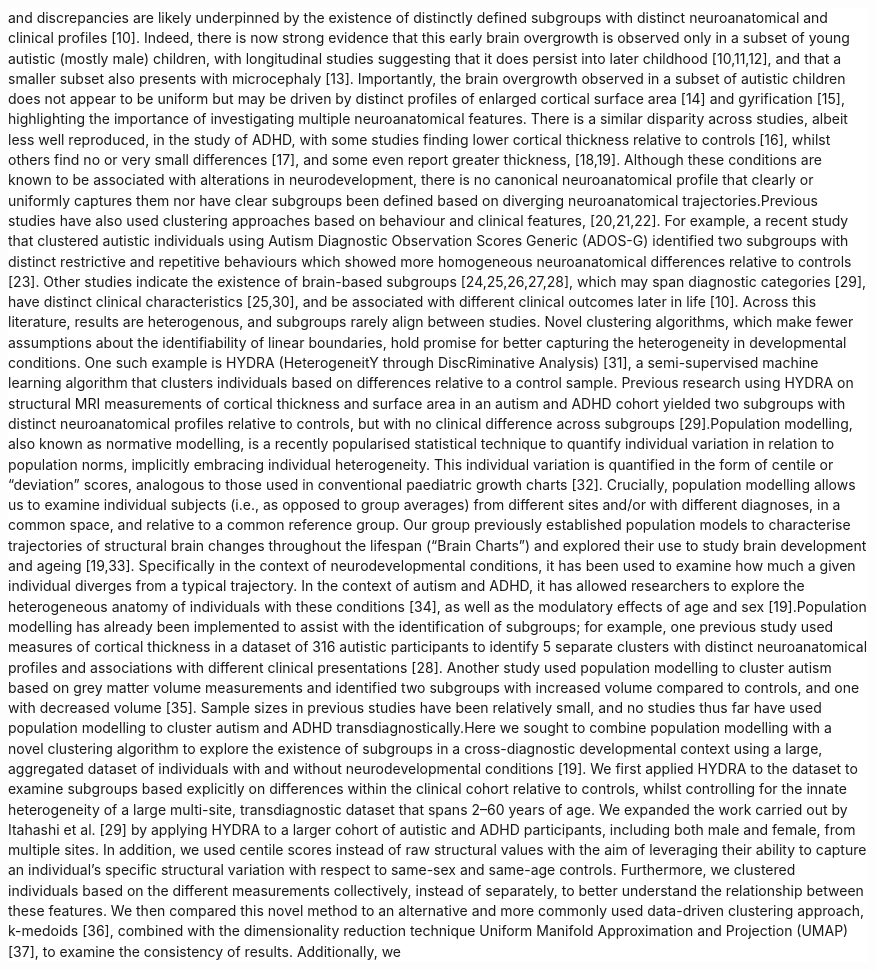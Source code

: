 and discrepancies are likely underpinned by the existence of distinctly defined subgroups with distinct neuroanatomical and clinical profiles [10]. Indeed, there is now strong evidence that this early brain overgrowth is observed only in a subset of young autistic (mostly male) children, with longitudinal studies suggesting that it does persist into later childhood [10,11,12], and that a smaller subset also presents with microcephaly [13]. Importantly, the brain overgrowth observed in a subset of autistic children does not appear to be uniform but may be driven by distinct profiles of enlarged cortical surface area [14] and gyrification [15], highlighting the importance of investigating multiple neuroanatomical features. There is a similar disparity across studies, albeit less well reproduced, in the study of ADHD, with some studies finding lower cortical thickness relative to controls [16], whilst others find no or very small differences [17], and some even report greater thickness, [18,19]. Although these conditions are known to be associated with alterations in neurodevelopment, there is no canonical neuroanatomical profile that clearly or uniformly captures them nor have clear subgroups been defined based on diverging neuroanatomical trajectories.Previous studies have also used clustering approaches based on behaviour and clinical features, [20,21,22]. For example, a recent study that clustered autistic individuals using Autism Diagnostic Observation Scores Generic (ADOS-G) identified two subgroups with distinct restrictive and repetitive behaviours which showed more homogeneous neuroanatomical differences relative to controls [23]. Other studies indicate the existence of brain-based subgroups [24,25,26,27,28], which may span diagnostic categories [29], have distinct clinical characteristics [25,30], and be associated with different clinical outcomes later in life [10]. Across this literature, results are heterogenous, and subgroups rarely align between studies. Novel clustering algorithms, which make fewer assumptions about the identifiability of linear boundaries, hold promise for better capturing the heterogeneity in developmental conditions. One such example is HYDRA (HeterogeneitY through DiscRiminative Analysis) [31], a semi-supervised machine learning algorithm that clusters individuals based on differences relative to a control sample. Previous research using HYDRA on structural MRI measurements of cortical thickness and surface area in an autism and ADHD cohort yielded two subgroups with distinct neuroanatomical profiles relative to controls, but with no clinical difference across subgroups [29].Population modelling, also known as normative modelling, is a recently popularised statistical technique to quantify individual variation in relation to population norms, implicitly embracing individual heterogeneity. This individual variation is quantified in the form of centile or “deviation” scores, analogous to those used in conventional paediatric growth charts [32]. Crucially, population modelling allows us to examine individual subjects (i.e., as opposed to group averages) from different sites and/or with different diagnoses, in a common space, and relative to a common reference group. Our group previously established population models to characterise trajectories of structural brain changes throughout the lifespan (“Brain Charts”) and explored their use to study brain development and ageing [19,33]. Specifically in the context of neurodevelopmental conditions, it has been used to examine how much a given individual diverges from a typical trajectory. In the context of autism and ADHD, it has allowed researchers to explore the heterogeneous anatomy of individuals with these conditions [34], as well as the modulatory effects of age and sex [19].Population modelling has already been implemented to assist with the identification of subgroups; for example, one previous study used measures of cortical thickness in a dataset of 316 autistic participants to identify 5 separate clusters with distinct neuroanatomical profiles and associations with different clinical presentations [28]. Another study used population modelling to cluster autism based on grey matter volume measurements and identified two subgroups with increased volume compared to controls, and one with decreased volume [35]. Sample sizes in previous studies have been relatively small, and no studies thus far have used population modelling to cluster autism and ADHD transdiagnostically.Here we sought to combine population modelling with a novel clustering algorithm to explore the existence of subgroups in a cross-diagnostic developmental context using a large, aggregated dataset of individuals with and without neurodevelopmental conditions [19]. We first applied HYDRA to the dataset to examine subgroups based explicitly on differences within the clinical cohort relative to controls, whilst controlling for the innate heterogeneity of a large multi-site, transdiagnostic dataset that spans 2–60 years of age. We expanded the work carried out by Itahashi et al. [29] by applying HYDRA to a larger cohort of autistic and ADHD participants, including both male and female, from multiple sites. In addition, we used centile scores instead of raw structural values with the aim of leveraging their ability to capture an individual’s specific structural variation with respect to same-sex and same-age controls. Furthermore, we clustered individuals based on the different measurements collectively, instead of separately, to better understand the relationship between these features. We then compared this novel method to an alternative and more commonly used data-driven clustering approach, k-medoids [36], combined with the dimensionality reduction technique Uniform Manifold Approximation and Projection (UMAP) [37], to examine the consistency of results. Additionally, we